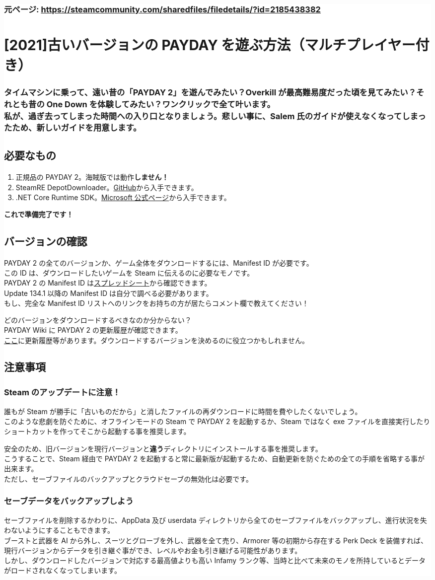 ### 元ページ: https://steamcommunity.com/sharedfiles/filedetails/?id=2185438382

# [2021]古いバージョンの PAYDAY を遊ぶ方法（マルチプレイヤー付き）

### タイムマシンに乗って、遠い昔の「PAYDAY 2」を遊んでみたい？Overkill が最高難易度だった頃を見てみたい？それとも昔の One Down を体験してみたい？ワンクリックで全て叶います。<br>私が、過ぎ去ってしまった時間への入り口となりましょう。悲しい事に、Salem 氏のガイドが使えなくなってしまったため、新しいガイドを用意します。

## 必要なもの

1. 正規品の PAYDAY 2。海賊版では動作**しません！**
2. SteamRE DepotDownloader。[GitHub](https://github.com/SteamRE/DepotDownloader/releases)から入手できます。
3. .NET Core Runtime SDK。[Microsoft 公式ページ](https://dotnet.microsoft.com/download/dotnet/5.0)から入手できます。

**これで準備完了です！**

## バージョンの確認

PAYDAY 2 の全てのバージョンか、ゲーム全体をダウンロードするには、Manifest ID が必要です。  
この ID は、ダウンロードしたいゲームを Steam に伝えるのに必要なモノです。  
PAYDAY 2 の Manifest ID は[スプレッドシート](https://docs.google.com/spreadsheets/d/1WKMjyTeXBwHxq7UeuS_qys8m-CWIgQucNhckkh7xtm0/edit#gid=0)から確認できます。  
Update 134.1 以降の Manifest ID は自分で調べる必要があります。  
もし、完全な Manifest ID リストへのリンクをお持ちの方が居たらコメント欄で教えてください！

どのバージョンをダウンロードするべきなのか分からない？  
PAYDAY Wiki に PAYDAY 2 の更新履歴が確認できます。  
[ここ](<https://payday.fandom.com/wiki/PC_update_history_(Payday_2)>)に更新履歴等があります。ダウンロードするバージョンを決めるのに役立つかもしれません。

## 注意事項

### **Steam のアップデートに注意！**

誰もが Steam が勝手に「古いものだから」と消したファイルの再ダウンロードに時間を費やしたくないでしょう。  
このような悲劇を防ぐために、オフラインモードの Steam で PAYDAY 2 を起動するか、Steam ではなく exe ファイルを直接実行したりショートカットを作ってそこから起動する事を推奨します。

安全のため、旧バージョンを現行バージョンと**違う**ディレクトリにインストールする事を推奨します。  
こうすることで、Steam 経由で PAYDAY 2 を起動すると常に最新版が起動するため、自動更新を防ぐための全ての手順を省略する事が出来ます。  
ただし、セーブファイルのバックアップとクラウドセーブの無効化は必要です。

### **セーブデータをバックアップしよう**

セーブファイルを削除するかわりに、AppData 及び userdata ディレクトリから全てのセーブファイルをバックアップし、進行状況を失わないようにすることもできます。  
ブーストと武器を AI から外し、スーツとグローブを外し、武器を全て売り、Armorer 等の初期から存在する Perk Deck を装備すれば、現行バージョンからデータを引き継ぐ事ができ、レベルやお金も引き継げる可能性があります。  
しかし、ダウンロードしたバージョンで対応する最高値よりも高い Infamy ランク等、当時と比べて未来のモノを所持しているとデータがロードされなくなってしまいます。
